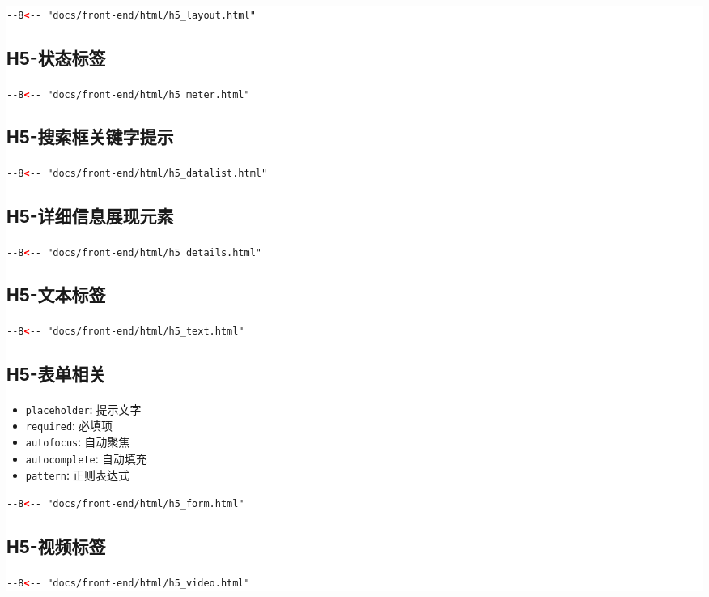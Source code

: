 ``` html title="H5-布局标签"
--8<-- "docs/front-end/html/h5_layout.html"
```

<iframe src="h5_layout.html"></iframe>

## H5-状态标签

``` html title="H5-状态标签"
--8<-- "docs/front-end/html/h5_meter.html"
```

<iframe src="h5_meter.html"></iframe>

## H5-搜索框关键字提示

``` html title="H5-搜索框关键字提示"
--8<-- "docs/front-end/html/h5_datalist.html"
```

<iframe src="h5_datalist.html"></iframe>

## H5-详细信息展现元素

``` html title="H5-详细信息展现元素"
--8<-- "docs/front-end/html/h5_details.html"
```

<iframe src="h5_details.html"></iframe>

## H5-文本标签

``` html title="H5-文本标签"
--8<-- "docs/front-end/html/h5_text.html"
```

<iframe src="h5_text.html"></iframe>

## H5-表单相关

- `placeholder`: 提示文字
- `required`: 必填项
- `autofocus`: 自动聚焦
- `autocomplete`: 自动填充
- `pattern`: 正则表达式

``` html title="H5-表单相关"
--8<-- "docs/front-end/html/h5_form.html"
```

<iframe src="h5_form.html"></iframe>

## H5-视频标签

``` html title="H5-视频标签"
--8<-- "docs/front-end/html/h5_video.html"
```
